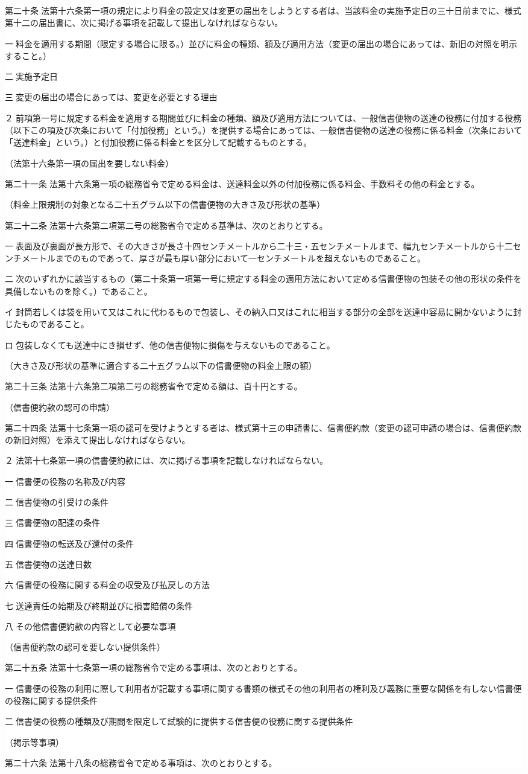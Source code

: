 第二十条 法第十六条第一項の規定により料金の設定又は変更の届出をしようとする者は、当該料金の実施予定日の三十日前までに、様式第十二の届出書に、次に掲げる事項を記載して提出しなければならない。

一 料金を適用する期間（限定する場合に限る。）並びに料金の種類、額及び適用方法（変更の届出の場合にあっては、新旧の対照を明示すること。）

二 実施予定日

三 変更の届出の場合にあっては、変更を必要とする理由

２ 前項第一号に規定する料金を適用する期間並びに料金の種類、額及び適用方法については、一般信書便物の送達の役務に付加する役務（以下この項及び次条において「付加役務」という。）を提供する場合にあっては、一般信書便物の送達の役務に係る料金（次条において「送達料金」という。）と付加役務に係る料金とを区分して記載するものとする。

（法第十六条第一項の届出を要しない料金）

第二十一条 法第十六条第一項の総務省令で定める料金は、送達料金以外の付加役務に係る料金、手数料その他の料金とする。

（料金上限規制の対象となる二十五グラム以下の信書便物の大きさ及び形状の基準）

第二十二条 法第十六条第二項第二号の総務省令で定める基準は、次のとおりとする。

一 表面及び裏面が長方形で、その大きさが長さ十四センチメートルから二十三・五センチメートルまで、幅九センチメートルから十二センチメートルまでのものであって、厚さが最も厚い部分において一センチメートルを超えないものであること。

二 次のいずれかに該当するもの（第二十条第一項第一号に規定する料金の適用方法において定める信書便物の包装その他の形状の条件を具備しないものを除く。）であること。

イ 封筒若しくは袋を用いて又はこれに代わるもので包装し、その納入口又はこれに相当する部分の全部を送達中容易に開かないように封じたものであること。

ロ 包装しなくても送達中にき損せず、他の信書便物に損傷を与えないものであること。

（大きさ及び形状の基準に適合する二十五グラム以下の信書便物の料金上限の額）

第二十三条 法第十六条第二項第二号の総務省令で定める額は、百十円とする。

（信書便約款の認可の申請）

第二十四条 法第十七条第一項の認可を受けようとする者は、様式第十三の申請書に、信書便約款（変更の認可申請の場合は、信書便約款の新旧対照）を添えて提出しなければならない。

２ 法第十七条第一項の信書便約款には、次に掲げる事項を記載しなければならない。

一 信書便の役務の名称及び内容

二 信書便物の引受けの条件

三 信書便物の配達の条件

四 信書便物の転送及び還付の条件

五 信書便物の送達日数

六 信書便の役務に関する料金の収受及び払戻しの方法

七 送達責任の始期及び終期並びに損害賠償の条件

八 その他信書便約款の内容として必要な事項

（信書便約款の認可を要しない提供条件）

第二十五条 法第十七条第一項の総務省令で定める事項は、次のとおりとする。

一 信書便の役務の利用に際して利用者が記載する事項に関する書類の様式その他の利用者の権利及び義務に重要な関係を有しない信書便の役務に関する提供条件

二 信書便の役務の種類及び期間を限定して試験的に提供する信書便の役務に関する提供条件

（掲示等事項）

第二十六条 法第十八条の総務省令で定める事項は、次のとおりとする。
